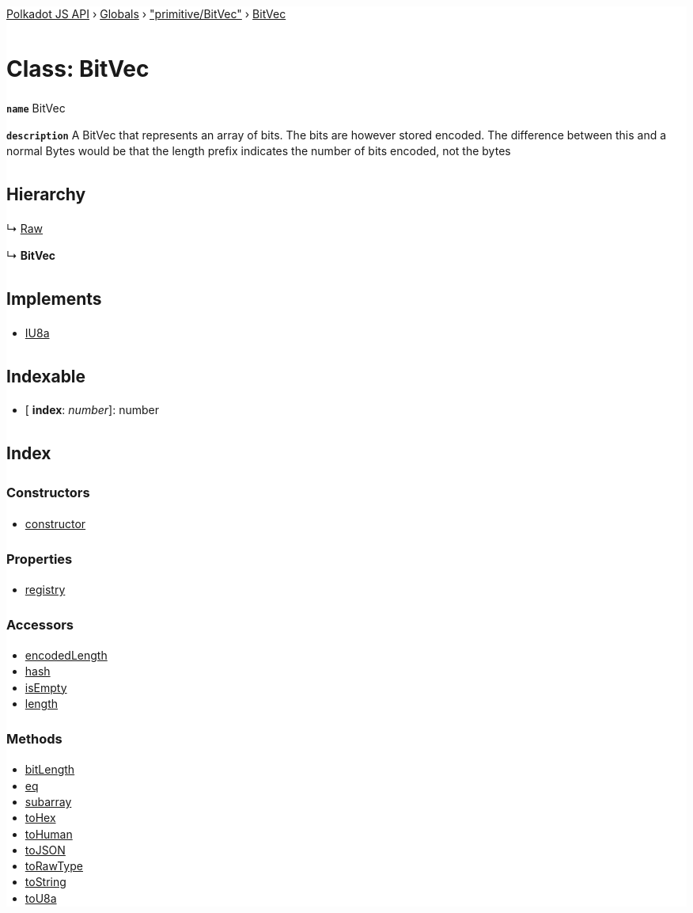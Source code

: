 [Polkadot JS API](../README.md) › [Globals](../globals.md) › ["primitive/BitVec"](../modules/_primitive_bitvec_.md) › [BitVec](_primitive_bitvec_.bitvec.md)

# Class: BitVec

**`name`** BitVec

**`description`** 
A BitVec that represents an array of bits. The bits are however stored encoded. The difference between this
and a normal Bytes would be that the length prefix indicates the number of bits encoded, not the bytes

## Hierarchy

  ↳ [Raw](_codec_raw_.raw.md)

  ↳ **BitVec**

## Implements

* [IU8a](../interfaces/_types_interfaces_.iu8a.md)

## Indexable

* \[ **index**: *number*\]: number

## Index

### Constructors

* [constructor](_primitive_bitvec_.bitvec.md#constructor)

### Properties

* [registry](_primitive_bitvec_.bitvec.md#registry)

### Accessors

* [encodedLength](_primitive_bitvec_.bitvec.md#encodedlength)
* [hash](_primitive_bitvec_.bitvec.md#hash)
* [isEmpty](_primitive_bitvec_.bitvec.md#isempty)
* [length](_primitive_bitvec_.bitvec.md#length)

### Methods

* [bitLength](_primitive_bitvec_.bitvec.md#bitlength)
* [eq](_primitive_bitvec_.bitvec.md#eq)
* [subarray](_primitive_bitvec_.bitvec.md#subarray)
* [toHex](_primitive_bitvec_.bitvec.md#tohex)
* [toHuman](_primitive_bitvec_.bitvec.md#tohuman)
* [toJSON](_primitive_bitvec_.bitvec.md#tojson)
* [toRawType](_primitive_bitvec_.bitvec.md#torawtype)
* [toString](_primitive_bitvec_.bitvec.md#tostring)
* [toU8a](_primitive_bitvec_.bitvec.md#tou8a)
